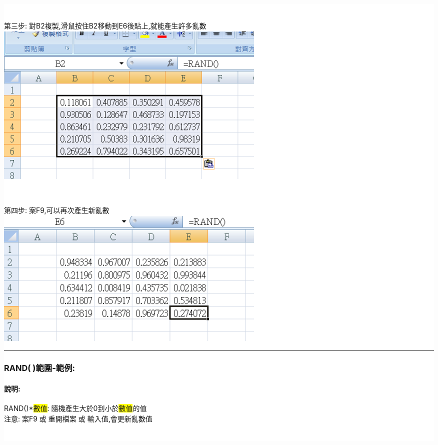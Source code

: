 <br>

第三步: 對B2複製,滑鼠按住B2移動到E6後貼上,就能產生許多亂數
<br>
<img src="./../data/RAND/亂數/step-3.png" width="500">

<br>

第四步: 案F9,可以再次產生新亂數
<br>
<img src="./../data/RAND/亂數/step-4.png" width="500">

<hr>

### RAND( )範圍-範例:
#### 說明:
RAND()*<Font style="background-color: #ffff00">數值</Font>: 隨機產生大於0到小於<Font style="background-color: #ffff00">數值</Font>的值<br>
注意: 案F9 或 重開檔案 或 輸入值,會更新亂數值

<br>
